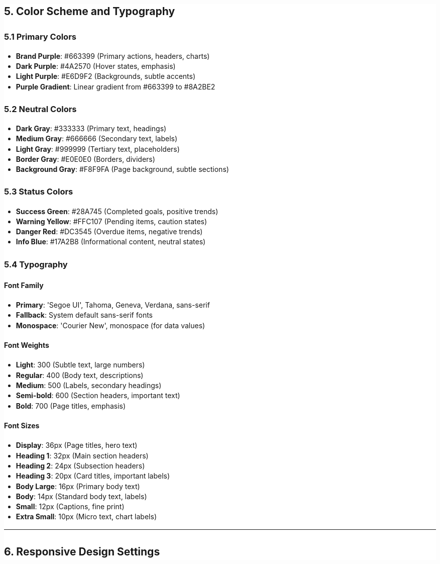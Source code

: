 
## 5. Color Scheme and Typography

### 5.1 Primary Colors
- **Brand Purple**: #663399 (Primary actions, headers, charts)
- **Dark Purple**: #4A2570 (Hover states, emphasis)
- **Light Purple**: #E6D9F2 (Backgrounds, subtle accents)
- **Purple Gradient**: Linear gradient from #663399 to #8A2BE2

### 5.2 Neutral Colors
- **Dark Gray**: #333333 (Primary text, headings)
- **Medium Gray**: #666666 (Secondary text, labels)
- **Light Gray**: #999999 (Tertiary text, placeholders)
- **Border Gray**: #E0E0E0 (Borders, dividers)
- **Background Gray**: #F8F9FA (Page background, subtle sections)

### 5.3 Status Colors
- **Success Green**: #28A745 (Completed goals, positive trends)
- **Warning Yellow**: #FFC107 (Pending items, caution states)
- **Danger Red**: #DC3545 (Overdue items, negative trends)
- **Info Blue**: #17A2B8 (Informational content, neutral states)

### 5.4 Typography

#### Font Family
- **Primary**: 'Segoe UI', Tahoma, Geneva, Verdana, sans-serif
- **Fallback**: System default sans-serif fonts
- **Monospace**: 'Courier New', monospace (for data values)

#### Font Weights
- **Light**: 300 (Subtle text, large numbers)
- **Regular**: 400 (Body text, descriptions)
- **Medium**: 500 (Labels, secondary headings)
- **Semi-bold**: 600 (Section headers, important text)
- **Bold**: 700 (Page titles, emphasis)

#### Font Sizes
- **Display**: 36px (Page titles, hero text)
- **Heading 1**: 32px (Main section headers)
- **Heading 2**: 24px (Subsection headers)
- **Heading 3**: 20px (Card titles, important labels)
- **Body Large**: 16px (Primary body text)
- **Body**: 14px (Standard body text, labels)
- **Small**: 12px (Captions, fine print)
- **Extra Small**: 10px (Micro text, chart labels)

---

## 6. Responsive Design Settings
